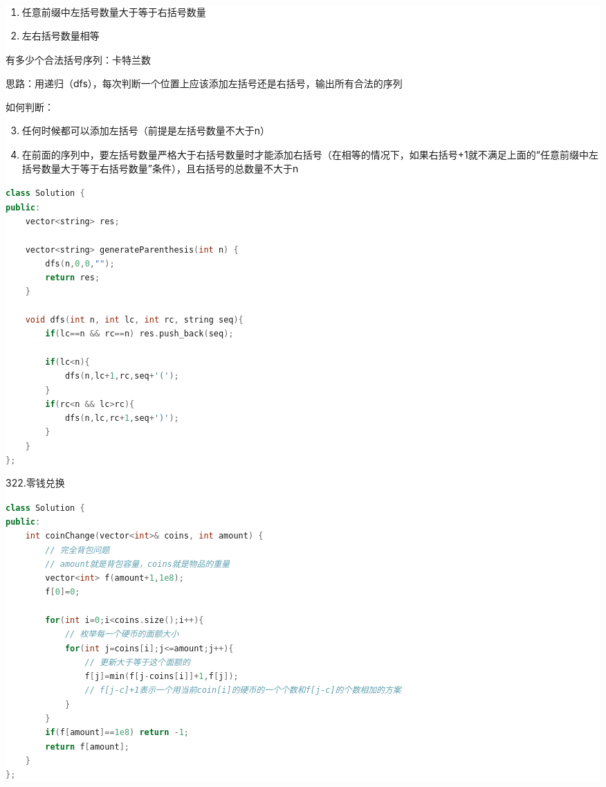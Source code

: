 1. 任意前缀中左括号数量大于等于右括号数量

2. 左右括号数量相等

有多少个合法括号序列：卡特兰数

思路：用递归（dfs），每次判断一个位置上应该添加左括号还是右括号，输出所有合法的序列

如何判断：

3. 任何时候都可以添加左括号（前提是左括号数量不大于n）

4. 在前面的序列中，要左括号数量严格大于右括号数量时才能添加右括号（在相等的情况下，如果右括号+1就不满足上面的“任意前缀中左括号数量大于等于右括号数量”条件），且右括号的总数量不大于n

```C++
class Solution {
public:
    vector<string> res;

    vector<string> generateParenthesis(int n) {
        dfs(n,0,0,"");
        return res;
    }

    void dfs(int n, int lc, int rc, string seq){
        if(lc==n && rc==n) res.push_back(seq);

        if(lc<n){
            dfs(n,lc+1,rc,seq+'(');
        }
        if(rc<n && lc>rc){
            dfs(n,lc,rc+1,seq+')');
        }
    }
};
```



 322.零钱兑换

```C++
class Solution {
public:  
    int coinChange(vector<int>& coins, int amount) {
        // 完全背包问题
        // amount就是背包容量，coins就是物品的重量
        vector<int> f(amount+1,1e8);
        f[0]=0;

        for(int i=0;i<coins.size();i++){
            // 枚举每一个硬币的面额大小
            for(int j=coins[i];j<=amount;j++){ 
                // 更新大于等于这个面额的
                f[j]=min(f[j-coins[i]]+1,f[j]);
                // f[j-c]+1表示一个用当前coin[i]的硬币的一个个数和f[j-c]的个数相加的方案
            }
        }
        if(f[amount]==1e8) return -1;
        return f[amount];
    }
};
```
